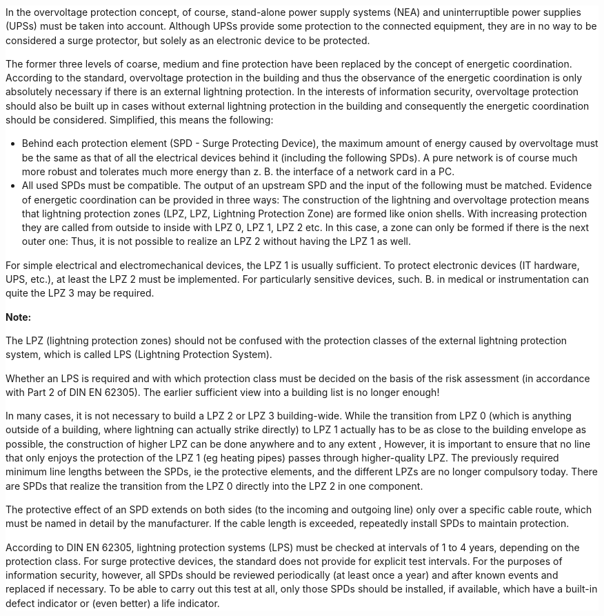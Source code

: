 In the overvoltage protection concept, of course, stand-alone power supply systems (NEA) and uninterruptible power supplies (UPSs) must be taken into account. Although UPSs provide some protection to the connected equipment, they are in no way to be considered a surge protector, but solely as an electronic device to be protected.

The former three levels of coarse, medium and fine protection have been replaced by the concept of energetic coordination. According to the standard, overvoltage protection in the building and thus the observance of the energetic coordination is only absolutely necessary if there is an external lightning protection. In the interests of information security, overvoltage protection should also be built up in cases without external lightning protection in the building and consequently the energetic coordination should be considered. Simplified, this means the following:

* Behind each protection element (SPD - Surge Protecting Device), the maximum amount of energy caused by overvoltage must be the same as that of all the electrical devices behind it (including the following SPDs). A pure network is of course much more robust and tolerates much more energy than z. B. the interface of a network card in a PC.
* All used SPDs must be compatible. The output of an upstream SPD and the input of the following must be matched. Evidence of energetic coordination can be provided in three ways:
The construction of the lightning and overvoltage protection means that lightning protection zones (LPZ, LPZ, Lightning Protection Zone) are formed like onion shells. With increasing protection they are called from outside to inside with LPZ 0, LPZ 1, LPZ 2 etc. In this case, a zone can only be formed if there is the next outer one: Thus, it is not possible to realize an LPZ 2 without having the LPZ 1 as well.

For simple electrical and electromechanical devices, the LPZ 1 is usually sufficient. To protect electronic devices (IT hardware, UPS, etc.), at least the LPZ 2 must be implemented. For particularly sensitive devices, such. B. in medical or instrumentation can quite the LPZ 3 may be required.

**Note:**

The LPZ (lightning protection zones) should not be confused with the protection classes of the external lightning protection system, which is called LPS (Lightning Protection System).

Whether an LPS is required and with which protection class must be decided on the basis of the risk assessment (in accordance with Part 2 of DIN EN 62305). The earlier sufficient view into a building list is no longer enough!

In many cases, it is not necessary to build a LPZ 2 or LPZ 3 building-wide. While the transition from LPZ 0 (which is anything outside of a building, where lightning can actually strike directly) to LPZ 1 actually has to be as close to the building envelope as possible, the construction of higher LPZ can be done anywhere and to any extent , However, it is important to ensure that no line that only enjoys the protection of the LPZ 1 (eg heating pipes) passes through higher-quality LPZ.
The previously required minimum line lengths between the SPDs, ie the protective elements, and the different LPZs are no longer compulsory today. There are SPDs that realize the transition from the LPZ 0 directly into the LPZ 2 in one component.

The protective effect of an SPD extends on both sides (to the incoming and outgoing line) only over a specific cable route, which must be named in detail by the manufacturer. If the cable length is exceeded, repeatedly install SPDs to maintain protection.

According to DIN EN 62305, lightning protection systems (LPS) must be checked at intervals of 1 to 4 years, depending on the protection class. For surge protective devices, the standard does not provide for explicit test intervals. For the purposes of information security, however, all SPDs should be reviewed periodically (at least once a year) and after known events and replaced if necessary. To be able to carry out this test at all, only those SPDs should be installed, if available, which have a built-in defect indicator or (even better) a life indicator.
